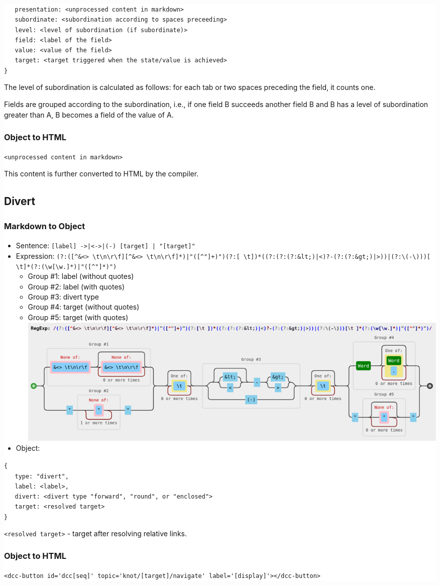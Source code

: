```
   presentation: <unprocessed content in markdown>
   subordinate: <subordination according to spaces preceeding>
   level: <level of subordination (if subordinate)>
   field: <label of the field>
   value: <value of the field>
   target: <target triggered when the state/value is achieved>
}
```
The level of subordination is calculated as follows: for each tab or two spaces preceding the field, it counts one.

Fields are grouped according to the subordination, i.e., if one field B succeeds another field B and B has a level of subordination greater than A, B becomes a field of the value of A.
### Object to HTML
```
<unprocessed content in markdown>
```
This content is further converted to HTML by the compiler.

## Divert
### Markdown to Object
* Sentence: `[label] ->|<->|(-) [target] | "[target]"`
* Expression: `(?:([^&<> \t\n\r\f][^&<> \t\n\r\f]*)|"([^"]+)")(?:[ \t])*((?:(?:(?:&lt;)|<)?-(?:(?:&gt;)|>))|(?:\(-\)))[ \t]*(?:(\w[\w.]*)|"([^"]*)")`
  * Group #1: label (without quotes)
  * Group #2: label (with quotes)
  * Group #3: divert type
  * Group #4: target (without quotes)
  * Group #5: target (with quotes)
![Divert Expression](expressions/divert.png)
* Object:
```
{
   type: "divert",
   label: <label>,
   divert: <divert type "forward", "round", or "enclosed">
   target: <resolved target>
}
```
`<resolved target>` - target after resolving relative links.
### Object to HTML
```
<dcc-button id='dcc[seq]' topic='knot/[target]/navigate' label='[display]'></dcc-button>
```
